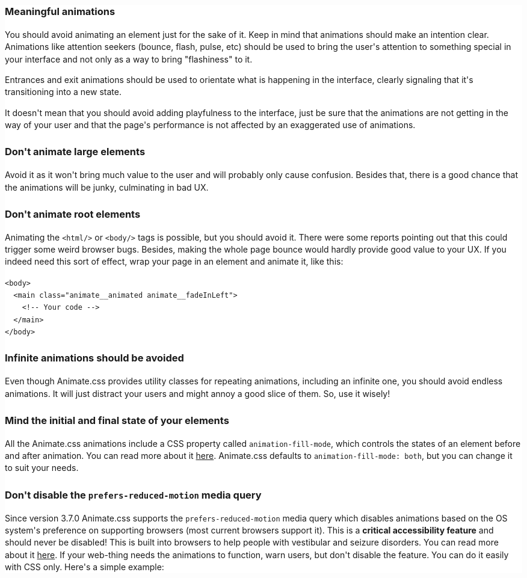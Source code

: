 ### Meaningful animations

You should avoid animating an element just for the sake of it. Keep in mind that animations should make an intention clear. Animations like attention seekers (bounce, flash, pulse, etc) should be used to bring the user's attention to something special in your interface and not only as a way to bring "flashiness" to it.

Entrances and exit animations should be used to orientate what is happening in the interface, clearly signaling that it's transitioning into a new state.

It doesn't mean that you should avoid adding playfulness to the interface, just be sure that the animations are not getting in the way of your user and that the page's performance is not affected by an exaggerated use of animations.

### Don't animate large elements

Avoid it as it won't bring much value to the user and will probably only cause confusion. Besides that, there is a good chance that the animations will be junky, culminating in bad UX.

### Don't animate root elements

Animating the `<html/>` or `<body/>` tags is possible, but you should avoid it. There were some reports pointing out that this could trigger some weird browser bugs. Besides, making the whole page bounce would hardly provide good value to your UX. If you indeed need this sort of effect, wrap your page in an element and animate it, like this:

```
<body>
  <main class="animate__animated animate__fadeInLeft">
    <!-- Your code -->
  </main>
</body>

```

### Infinite animations should be avoided

Even though Animate.css provides utility classes for repeating animations, including an infinite one, you should avoid endless animations. It will just distract your users and might annoy a good slice of them. So, use it wisely!

### Mind the initial and final state of your elements

All the Animate.css animations include a CSS property called `animation-fill-mode`, which controls the states of an element before and after animation. You can read more about it [here](https://developer.mozilla.org/en-US/docs/Web/CSS/animation-fill-mode). Animate.css defaults to `animation-fill-mode: both`, but you can change it to suit your needs.

### Don't disable the `prefers-reduced-motion` media query

Since version 3.7.0 Animate.css supports the `prefers-reduced-motion` media query which disables animations based on the OS system's preference on supporting browsers (most current browsers support it). This is a **critical accessibility feature** and should never be disabled! This is built into browsers to help people with vestibular and seizure disorders. You can read more about it [here](https://css-tricks.com/revisiting-prefers-reduced-motion-the-reduced-motion-media-query/). If your web-thing needs the animations to function, warn users, but don't disable the feature. You can do it easily with CSS only. Here's a simple example:
